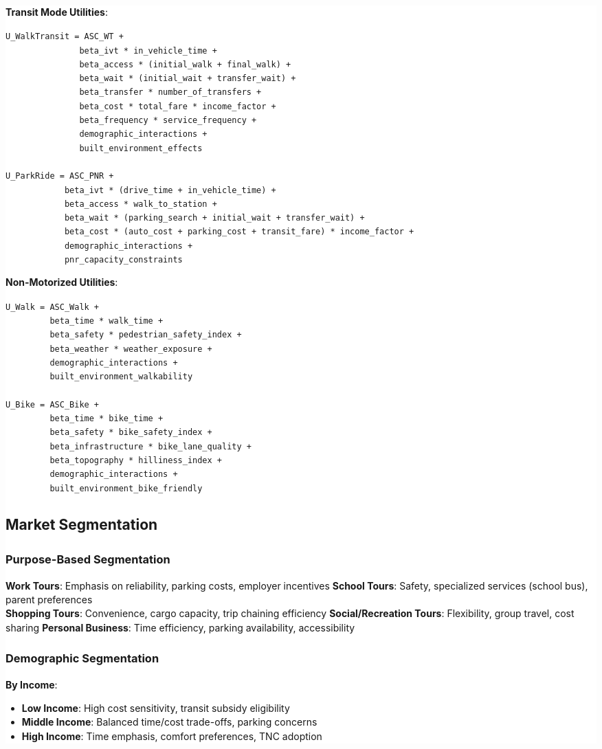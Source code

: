 **Transit Mode Utilities**:
```
U_WalkTransit = ASC_WT +
               beta_ivt * in_vehicle_time +
               beta_access * (initial_walk + final_walk) +
               beta_wait * (initial_wait + transfer_wait) +
               beta_transfer * number_of_transfers +
               beta_cost * total_fare * income_factor +
               beta_frequency * service_frequency +
               demographic_interactions +
               built_environment_effects

U_ParkRide = ASC_PNR +
            beta_ivt * (drive_time + in_vehicle_time) +
            beta_access * walk_to_station +
            beta_wait * (parking_search + initial_wait + transfer_wait) +
            beta_cost * (auto_cost + parking_cost + transit_fare) * income_factor +
            demographic_interactions +
            pnr_capacity_constraints
```

**Non-Motorized Utilities**:
```
U_Walk = ASC_Walk +
         beta_time * walk_time +
         beta_safety * pedestrian_safety_index +
         beta_weather * weather_exposure +
         demographic_interactions +
         built_environment_walkability

U_Bike = ASC_Bike +
         beta_time * bike_time +
         beta_safety * bike_safety_index +
         beta_infrastructure * bike_lane_quality +
         beta_topography * hilliness_index +
         demographic_interactions +
         built_environment_bike_friendly
```

## Market Segmentation

### Purpose-Based Segmentation

**Work Tours**: Emphasis on reliability, parking costs, employer incentives
**School Tours**: Safety, specialized services (school bus), parent preferences  
**Shopping Tours**: Convenience, cargo capacity, trip chaining efficiency
**Social/Recreation Tours**: Flexibility, group travel, cost sharing
**Personal Business**: Time efficiency, parking availability, accessibility

### Demographic Segmentation

**By Income**:
- **Low Income**: High cost sensitivity, transit subsidy eligibility
- **Middle Income**: Balanced time/cost trade-offs, parking concerns  
- **High Income**: Time emphasis, comfort preferences, TNC adoption
